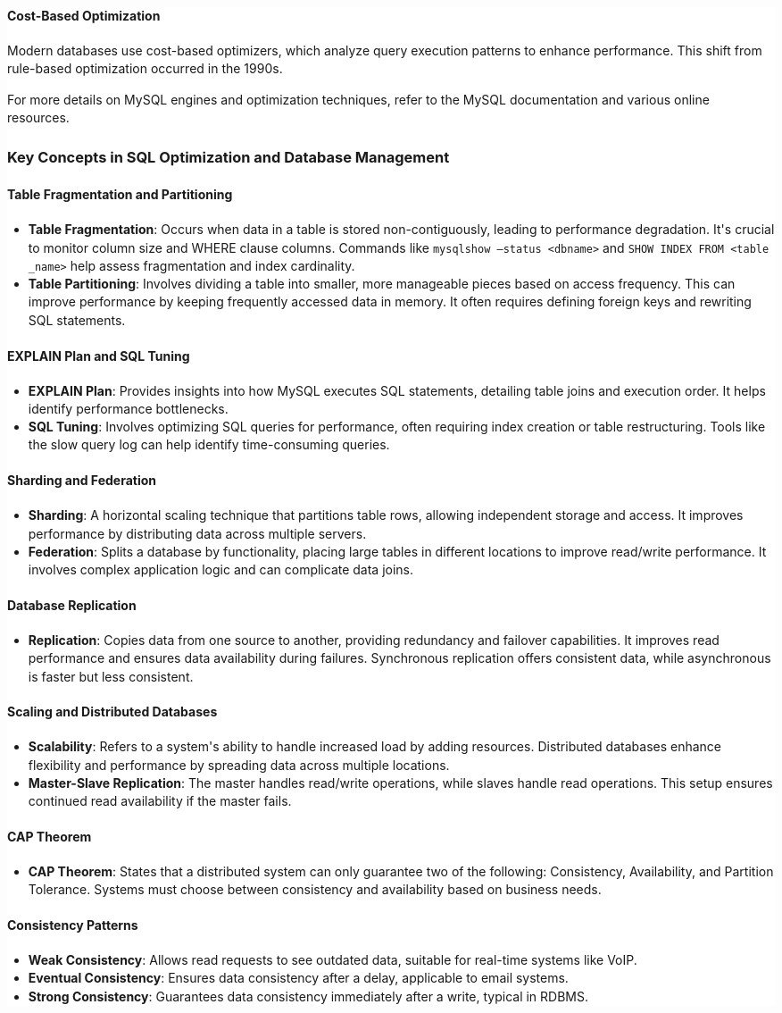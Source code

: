 #### Cost-Based Optimization
Modern databases use cost-based optimizers, which analyze query execution patterns to enhance performance. This shift from rule-based optimization occurred in the 1990s.

For more details on MySQL engines and optimization techniques, refer to the MySQL documentation and various online resources.



### Key Concepts in SQL Optimization and Database Management

#### Table Fragmentation and Partitioning
- **Table Fragmentation**: Occurs when data in a table is stored non-contiguously, leading to performance degradation. It's crucial to monitor column size and WHERE clause columns. Commands like `mysqlshow –status <dbname>` and `SHOW INDEX FROM <table_name>` help assess fragmentation and index cardinality.
- **Table Partitioning**: Involves dividing a table into smaller, more manageable pieces based on access frequency. This can improve performance by keeping frequently accessed data in memory. It often requires defining foreign keys and rewriting SQL statements.

#### EXPLAIN Plan and SQL Tuning
- **EXPLAIN Plan**: Provides insights into how MySQL executes SQL statements, detailing table joins and execution order. It helps identify performance bottlenecks.
- **SQL Tuning**: Involves optimizing SQL queries for performance, often requiring index creation or table restructuring. Tools like the slow query log can help identify time-consuming queries.

#### Sharding and Federation
- **Sharding**: A horizontal scaling technique that partitions table rows, allowing independent storage and access. It improves performance by distributing data across multiple servers.
- **Federation**: Splits a database by functionality, placing large tables in different locations to improve read/write performance. It involves complex application logic and can complicate data joins.

#### Database Replication
- **Replication**: Copies data from one source to another, providing redundancy and failover capabilities. It improves read performance and ensures data availability during failures. Synchronous replication offers consistent data, while asynchronous is faster but less consistent.

#### Scaling and Distributed Databases
- **Scalability**: Refers to a system's ability to handle increased load by adding resources. Distributed databases enhance flexibility and performance by spreading data across multiple locations.
- **Master-Slave Replication**: The master handles read/write operations, while slaves handle read operations. This setup ensures continued read availability if the master fails.

#### CAP Theorem
- **CAP Theorem**: States that a distributed system can only guarantee two of the following: Consistency, Availability, and Partition Tolerance. Systems must choose between consistency and availability based on business needs.

#### Consistency Patterns
- **Weak Consistency**: Allows read requests to see outdated data, suitable for real-time systems like VoIP.
- **Eventual Consistency**: Ensures data consistency after a delay, applicable to email systems.
- **Strong Consistency**: Guarantees data consistency immediately after a write, typical in RDBMS.
